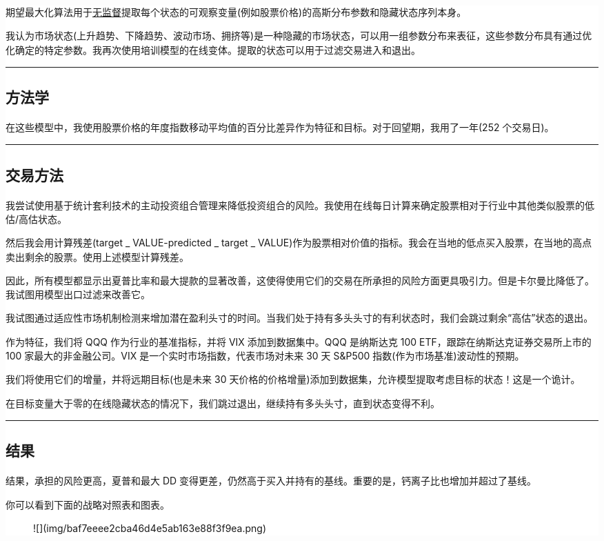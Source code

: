 期望最大化算法用于[无监督](https://quantra.quantinsti.com/course/unsupervised-learning-trading)提取每个状态的可观察变量(例如股票价格)的高斯分布参数和隐藏状态序列本身。

我认为市场状态(上升趋势、下降趋势、波动市场、拥挤等)是一种隐藏的市场状态，可以用一组参数分布来表征，这些参数分布具有通过优化确定的特定参数。我再次使用培训模型的在线变体。提取的状态可以用于过滤交易进入和退出。

* * *

## 方法学

在这些模型中，我使用股票价格的年度指数移动平均值的百分比差异作为特征和目标。对于回望期，我用了一年(252 个交易日)。

* * *

## 交易方法

我尝试使用基于统计套利技术的主动投资组合管理来降低投资组合的风险。我使用在线每日计算来确定股票相对于行业中其他类似股票的低估/高估状态。

然后我会用计算残差(target _ VALUE-predicted _ target _ VALUE)作为股票相对价值的指标。我会在当地的低点买入股票，在当地的高点卖出剩余的股票。使用上述模型计算残差。

因此，所有模型都显示出夏普比率和最大提款的显著改善，这使得使用它们的交易在所承担的风险方面更具吸引力。但是卡尔曼比降低了。我试图用模型出口过滤来改善它。

我试图通过适应性市场机制检测来增加潜在盈利头寸的时间。当我们处于持有多头头寸的有利状态时，我们会跳过剩余“高估”状态的退出。

作为特征，我们将 QQQ 作为行业的基准指标，并将 VIX 添加到数据集中。QQQ 是纳斯达克 100 ETF，跟踪在纳斯达克证券交易所上市的 100 家最大的非金融公司。VIX 是一个实时市场指数，代表市场对未来 30 天 S&P500 指数(作为市场基准)波动性的预期。

我们将使用它们的增量，并将远期目标(也是未来 30 天价格的价格增量)添加到数据集，允许模型提取考虑目标的状态！这是一个诡计。

在目标变量大于零的在线隐藏状态的情况下，我们跳过退出，继续持有多头头寸，直到状态变得不利。

* * *

## 结果

结果，承担的风险更高，夏普和最大 DD 变得更差，仍然高于买入并持有的基线。重要的是，钙离子比也增加并超过了基线。

你可以看到下面的战略对照表和图表。

<figure class="kg-card kg-image-card kg-width-full">![](img/baf7eeee2cba46d4e5ab163e88f3f9ea.png)</figure>
